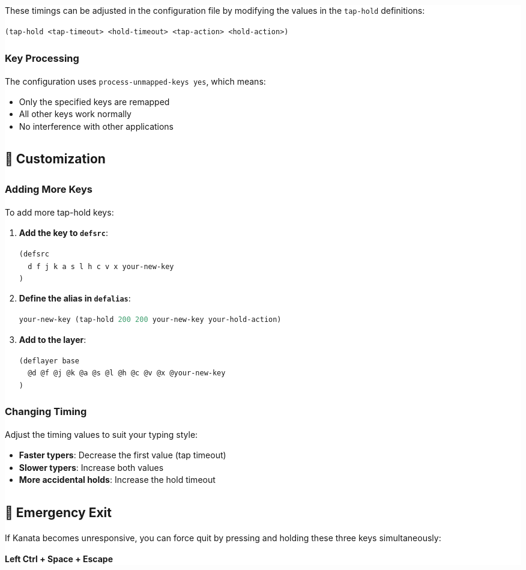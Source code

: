 These timings can be adjusted in the configuration file by modifying the values in the `tap-hold` definitions:

```lisp
(tap-hold <tap-timeout> <hold-timeout> <tap-action> <hold-action>)
```

### Key Processing

The configuration uses `process-unmapped-keys yes`, which means:

- Only the specified keys are remapped
- All other keys work normally
- No interference with other applications

## 🔧 Customization

### Adding More Keys

To add more tap-hold keys:

1. **Add the key to `defsrc`**:

   ```lisp
   (defsrc
     d f j k a s l h c v x your-new-key
   )
   ```

2. **Define the alias in `defalias`**:

   ```lisp
   your-new-key (tap-hold 200 200 your-new-key your-hold-action)
   ```

3. **Add to the layer**:
   ```lisp
   (deflayer base
     @d @f @j @k @a @s @l @h @c @v @x @your-new-key
   )
   ```

### Changing Timing

Adjust the timing values to suit your typing style:

- **Faster typers**: Decrease the first value (tap timeout)
- **Slower typers**: Increase both values
- **More accidental holds**: Increase the hold timeout

## 🚨 Emergency Exit

If Kanata becomes unresponsive, you can force quit by pressing and holding these three keys simultaneously:

**Left Ctrl + Space + Escape**
